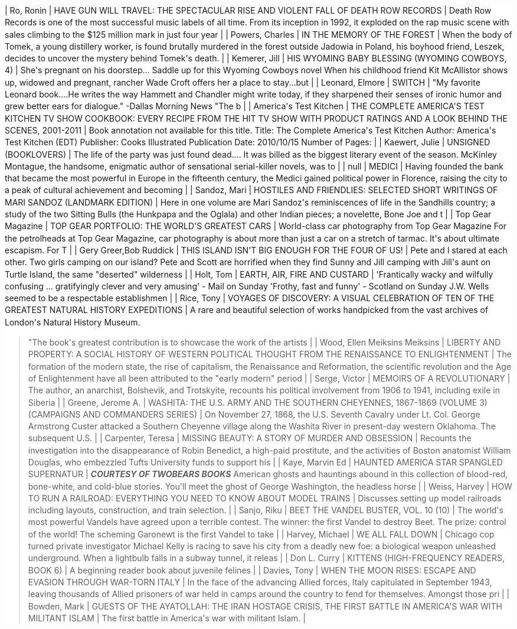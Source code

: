 | Ro, Ronin | HAVE GUN WILL TRAVEL: THE SPECTACULAR RISE AND VIOLENT FALL OF DEATH ROW RECORDS | Death Row Records is one of the most successful music labels of all time.  From its inception in 1992, it exploded on the rap music scene with sales climbing to the $125 million mark in just four year |
| Powers, Charles | IN THE MEMORY OF THE FOREST | When the body of Tomek, a young distillery worker, is found brutally murdered in the forest outside Jadowia in Poland, his boyhood friend, Leszek, decides to uncover the mystery behind Tomek's death.  |
| Kemerer, Jill | HIS WYOMING BABY BLESSING (WYOMING COWBOYS, 4) | She's pregnant on his doorstep... Saddle up for this Wyoming Cowboys novel  When his childhood friend Kit McAllistor shows up, widowed and pregnant, rancher Wade Croft offers her a place to stay...but |
| Leonard, Elmore | SWITCH |  "My favorite Leonard book....He writes the way Hammett and Chandler might write today, if they sharpened their senses of ironic humor and grew better ears for dialogue."  -Dallas Morning News  "The b |
| America's Test Kitchen | THE COMPLETE AMERICA'S TEST KITCHEN TV SHOW COOKBOOK: EVERY RECIPE FROM THE HIT TV SHOW WITH PRODUCT RATINGS AND A LOOK BEHIND THE SCENES, 2001-2011 | Book annotation not available for this title. Title: The Complete America's Test Kitchen Author: America's Test Kitchen (EDT) Publisher: Cooks Illustrated Publication Date: 2010/10/15 Number of Pages: |
| Kaewert, Julie | UNSIGNED (BOOKLOVERS) | The life of the party was just found dead....  It was billed as the biggest literary event of the season. McKinley Montague, the handsome, enigmatic author of sensational serial-killer novels, was to  |
| null | MEDICI | Having founded the bank that became the most powerful in Europe in the fifteenth century, the Medici gained political power in Florence, raising the city to a peak of cultural achievement and becoming |
| Sandoz, Mari | HOSTILES AND FRIENDLIES: SELECTED SHORT WRITINGS OF MARI SANDOZ (LANDMARK EDITION) | Here in one volume are Mari Sandoz's reminiscences of life in the Sandhills country; a study of the two Sitting Bulls (the Hunkpapa and the Oglala) and other Indian pieces; a novelette, Bone Joe and t |
| Top Gear Magazine | TOP GEAR PORTFOLIO: THE WORLD'S GREATEST CARS |  World-class car photography from Top Gear Magazine  For the petrolheads at Top Gear Magazine, car photography is about more than just a car on a stretch of tarmac. It's about ultimate escapism. For T |
| Gery Greer,Bob Ruddick | THIS ISLAND ISN'T BIG ENOUGH FOR THE FOUR OF US! | Pete and I stared at each other. Two girls camping on our island?   Pete and Scott are horrified when they find Sunny and Jill camping with Jill's aunt on Turtle Island, the same "deserted" wilderness |
| Holt, Tom | EARTH, AIR, FIRE AND CUSTARD |  'Frantically wacky and wilfully confusing ... gratifyingly clever and very amusing' - Mail on Sunday  'Frothy, fast and funny' - Scotland on Sunday  J.W. Wells seemed to be a respectable establishmen |
| Rice, Tony | VOYAGES OF DISCOVERY: A VISUAL CELEBRATION OF TEN OF THE GREATEST NATURAL HISTORY EXPEDITIONS |   A rare and beautiful selection of works handpicked from the vast archives of London's Natural History Museum.  <blockquote>  "The book's greatest contribution is to showcase the work of the artists  |
| Wood, Ellen Meiksins Meiksins | LIBERTY AND PROPERTY: A SOCIAL HISTORY OF WESTERN POLITICAL THOUGHT FROM THE RENAISSANCE TO ENLIGHTENMENT | The formation of the modern state, the rise of capitalism, the Renaissance and Reformation, the scientific revolution and the Age of Enlightenment have all been attributed to the "early modern" period |
| Serge, Victor | MEMOIRS OF A REVOLUTIONARY | The author, an anarchist, Bolshevik, and Trotskyite, recounts his political involvement from 1906 to 1941, including exile in Siberia |
| Greene, Jerome A. | WASHITA: THE U.S. ARMY AND THE SOUTHERN CHEYENNES, 1867-1869 (VOLUME 3) (CAMPAIGNS AND COMMANDERS SERIES) |  On November 27, 1868, the U.S. Seventh Cavalry under Lt. Col. George Armstrong Custer attacked a Southern Cheyenne village along the Washita River in present-day western Oklahoma. The subsequent U.S. |
| Carpenter, Teresa | MISSING BEAUTY: A STORY OF MURDER AND OBSESSION | Recounts the investigation into the disappearance of Robin Benedict, a high-paid prostitute, and the activities of Boston anatomist William Douglas, who embezzled Tufts University funds to support his |
| Kaye, Marvin Ed | HAUNTED AMERICA STAR SPANGLED SUPERNATUR | ***COURTESY OF TWOBEARS BOOKS*** American ghosts and hauntings abound in this collection of blood-red, bone-white, and cold-blue stories. You'll meet the ghost of George Washington, the headless horse |
| Weiss, Harvey | HOW TO RUN A RAILROAD: EVERYTHING YOU NEED TO KNOW ABOUT MODEL TRAINS | Discusses setting up model railroads including layouts, construction, and train selection. |
| Sanjo, Riku | BEET THE VANDEL BUSTER, VOL. 10 (10) | The world's most powerful Vandels have agreed upon a terrible contest. The winner: the first Vandel to destroy Beet. The prize: control of the world! The scheming Garonewt is the first Vandel to take  |
| Harvey, Michael | WE ALL FALL DOWN | Chicago cop turned private investigator Michael Kelly is racing to save his city from a deadly new foe: a biological weapon unleashed underground.  When a lightbulb falls in a subway tunnel, it releas |
| Don L. Curry | KITTENS (HIGH-FREQUENCY READERS, BOOK 6) | A beginning reader book about juvenile felines |
| Davies, Tony | WHEN THE MOON RISES: ESCAPE AND EVASION THROUGH WAR-TORN ITALY | In the face of the advancing Allied forces, Italy capitulated in September 1943, leaving thousands of Allied prisoners of war held in camps around the country to fend for themselves. Amongst those pri |
| Bowden, Mark | GUESTS OF THE AYATOLLAH: THE IRAN HOSTAGE CRISIS, THE FIRST BATTLE IN AMERICA'S WAR WITH MILITANT ISLAM | The first battle in America's war with militant Islam. |